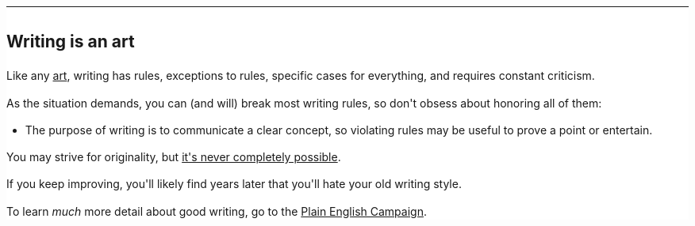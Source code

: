 * * * * *

## Writing is an art

Like any [art](mind-creativity-how.md), writing has rules, exceptions to rules, specific cases for everything, and requires constant criticism.

As the situation demands, you can (and will) break most writing rules, so don't obsess about honoring all of them:

- The purpose of writing is to communicate a clear concept, so violating rules may be useful to prove a point or entertain.

You may strive for originality, but [it's never completely possible](mind-creativity.md).

If you keep improving, you'll likely find years later that you'll hate your old writing style.

To learn *much* more detail about good writing, go to the [Plain English Campaign](http://www.plainenglish.co.uk/).
